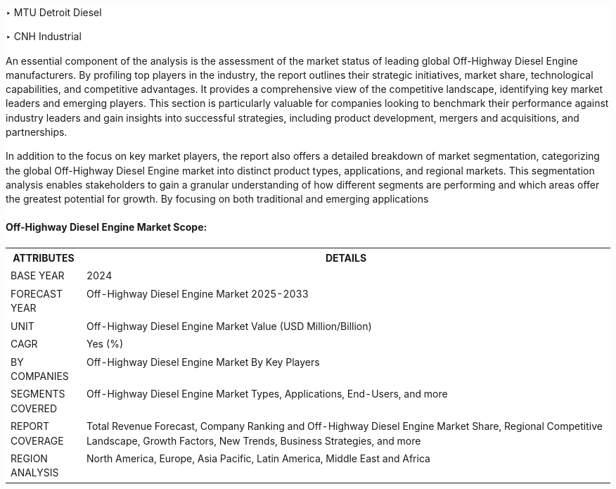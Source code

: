 ‣ MTU Detroit Diesel

‣ CNH Industrial

An essential component of the analysis is the assessment of the market status of leading global Off-Highway Diesel Engine manufacturers. By profiling top players in the industry, the report outlines their strategic initiatives, market share, technological capabilities, and competitive advantages. It provides a comprehensive view of the competitive landscape, identifying key market leaders and emerging players. This section is particularly valuable for companies looking to benchmark their performance against industry leaders and gain insights into successful strategies, including product development, mergers and acquisitions, and partnerships.

In addition to the focus on key market players, the report also offers a detailed breakdown of market segmentation, categorizing the global Off-Highway Diesel Engine market into distinct product types, applications, and regional markets. This segmentation analysis enables stakeholders to gain a granular understanding of how different segments are performing and which areas offer the greatest potential for growth. By focusing on both traditional and emerging applications

<h4>Off-Highway Diesel Engine Market Scope:</h4>
<table>
<tr>
<th>ATTRIBUTES</th>
<th>DETAILS</th>
</tr>
<tr>
<td>BASE YEAR</td>
<td>2024</td>
</tr>
<tr>
<td>FORECAST YEAR</td>
<td>Off-Highway Diesel Engine Market 2025-2033</td>
</tr>
<tr>
<td>UNIT</td>
<td>Off-Highway Diesel Engine Market Value (USD Million/Billion)</td>
<tr>
<td>CAGR</td>
<td>Yes (%)</td>
</tr>
</tr>
<tr>
<td>BY COMPANIES</td>
<td>Off-Highway Diesel Engine Market By Key Players</td>
</tr>
<tr>
<td>SEGMENTS COVERED</td>
<td>Off-Highway Diesel Engine Market Types, Applications, End-Users, and more</td>
</tr>
<tr>
<td>REPORT COVERAGE</td>
<td>Total Revenue Forecast, Company Ranking and Off-Highway Diesel Engine Market Share, Regional Competitive Landscape, Growth Factors, New Trends, Business Strategies, and more</td>
</tr>
<tr>
<td>REGION ANALYSIS</td>
<td>North America, Europe, Asia Pacific, Latin America, Middle East and Africa</td>
</tr>
</table>
